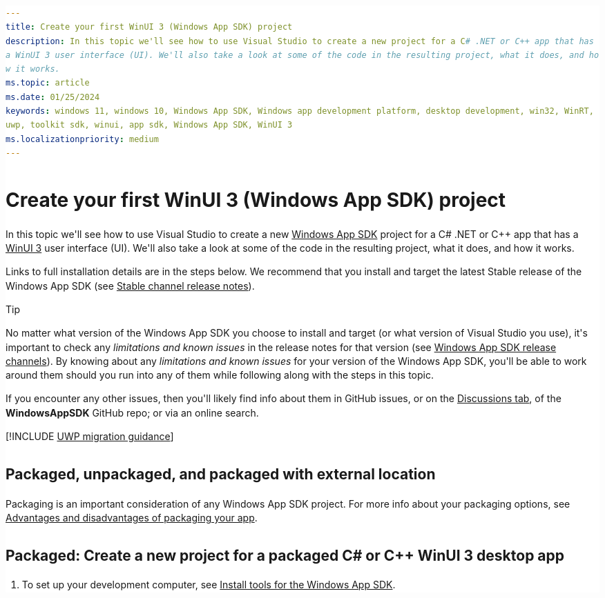 ```yaml
---
title: Create your first WinUI 3 (Windows App SDK) project
description: In this topic we'll see how to use Visual Studio to create a new project for a C# .NET or C++ app that has a WinUI 3 user interface (UI). We'll also take a look at some of the code in the resulting project, what it does, and how it works.
ms.topic: article
ms.date: 01/25/2024
keywords: windows 11, windows 10, Windows App SDK, Windows app development platform, desktop development, win32, WinRT, uwp, toolkit sdk, winui, app sdk, Windows App SDK, WinUI 3
ms.localizationpriority: medium
---
```


# Create your first WinUI 3 (Windows App SDK) project

In this topic we'll see how to use Visual Studio to create a new [Windows App SDK](/windows/apps/windows-app-sdk/) project for a C# .NET or C++ app that has a [WinUI 3](/windows/apps/winui/winui3/) user interface (UI). We'll also take a look at some of the code in the resulting project, what it does, and how it works.

Links to full installation details are in the steps below. We recommend that you install and target the latest Stable release of the Windows App SDK (see [Stable channel release notes](/windows/apps/windows-app-sdk/stable-channel)).

> [!TIP]
> No matter what version of the Windows App SDK you choose to install and target (or what version of Visual Studio you use), it's important to check any *limitations and known issues* in the release notes for that version (see [Windows App SDK release channels](/windows/apps/windows-app-sdk/release-channels)). By knowing about any *limitations and known issues* for your version of the Windows App SDK, you'll be able to work around them should you run into any of them while following along with the steps in this topic.
>
> If you encounter any other issues, then you'll likely find info about them in GitHub issues, or on the [Discussions tab](https://github.com/microsoft/WindowsAppSDK/discussions), of the **WindowsAppSDK** GitHub repo; or via an online search.

[!INCLUDE [UWP migration guidance](../../windows-app-sdk/includes/uwp-app-sdk-migration-pointer.md)]

## Packaged, unpackaged, and packaged with external location

Packaging is an important consideration of any Windows App SDK project. For more info about your packaging options, see [Advantages and disadvantages of packaging your app](/windows/apps/package-and-deploy/#advantages-and-disadvantages-of-packaging-your-app).

## Packaged: Create a new project for a packaged C# or C++ WinUI 3 desktop app

1. To set up your development computer, see [Install tools for the Windows App SDK](/windows/apps/windows-app-sdk/set-up-your-development-environment).
